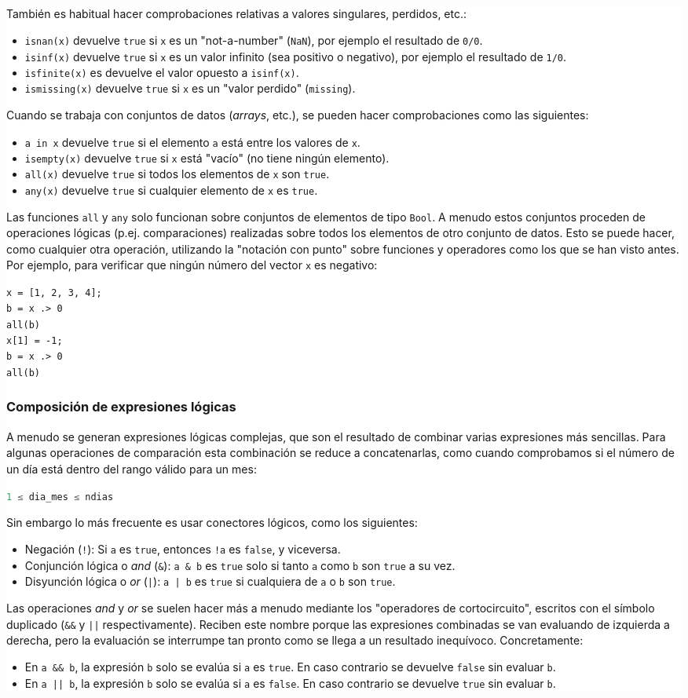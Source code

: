 También es habitual hacer comprobaciones relativas a valores singulares, perdidos, etc.:

* `isnan(x)` devuelve `true` si `x` es un "not-a-number" (`NaN`), por ejemplo el resultado de `0/0`.
* `isinf(x)` devuelve `true` si `x` es un valor infinito (sea positivo o negativo), por ejemplo el resultado de `1/0`.
* `isfinite(x)` es devuelve el valor opuesto a `isinf(x)`.
* `ismissing(x)` devuelve `true` si `x` es un "valor perdido" (`missing`).

Cuando se trabaja con conjuntos de datos (*arrays*, etc.), se pueden hacer comprobaciones como las siguientes:

* `a in x` devuelve `true` si el elemento `a` está entre los valores de `x`.
* `isempty(x)` devuelve `true` si `x` está "vacío" (no tiene ningún elemento).
* `all(x)` devuelve `true` si todos los elementos de `x` son `true`.
* `any(x)` devuelve `true` si cualquier elemento de `x` es `true`.

Las funciones `all` y `any` solo funcionan sobre conjuntos de elementos de tipo `Bool`. A menudo estos conjuntos proceden de operaciones lógicas (p.ej. comparaciones) realizadas sobre todos los elementos de otro conjunto de datos. Esto se puede hacer, como cualquier otra operación, utilizando la "notación con punto" sobre funciones y operadores como los que se han visto antes. Por ejemplo, para verificar que ningún número del vector `x` es negativo:

```@repl
x = [1, 2, 3, 4];
b = x .> 0
all(b)
x[1] = -1;
b = x .> 0
all(b)
```

### Composición de expresiones lógicas

A menudo se generan expresiones lógicas complejas, que son el resultado de combinar varias expresiones más sencillas. Para algunas operaciones de comparación esta combinación se reduce a concatenarlas, como cuando comprobamos si el número de un día está dentro del rango válido para un mes:

```julia
1 ≤ dia_mes ≤ ndias
```

Sin embargo lo más frecuente es usar conectores lógicos, como los siguientes:

* Negación (`!`): Si `a` es `true`, entonces `!a` es `false`, y viceversa.
* Conjunción lógica o *and* (`&`): `a & b` es `true` solo si tanto `a` como `b` son `true` a su vez.
* Disyunción lógica o *or* (`|`): `a | b` es `true` si cualquiera de `a` o `b` son `true`.

Las operaciones *and* y *or* se suelen hacer más a menudo mediante los "operadores de cortocircuito", escritos con el símbolo duplicado (`&&` y `||` respectivamente). Reciben este nombre porque las expresiones combinadas se van evaluando de izquierda a derecha, pero la evaluación se interrumpe tan pronto como se llega a un resultado inequívoco. Concretamente:

* En `a && b`, la expresión `b` solo se evalúa si `a` es `true`. En caso contrario se devuelve `false` sin evaluar `b`.
* En `a || b`, la expresión `b` solo se evalúa si `a` es `false`. En caso contrario se devuelve `true` sin evaluar `b`.


[^1]: Véase la estructura de tablas HTML en [https://www.w3schools.com/html/html_tables.asp](https://www.w3schools.com/html/html_tables.asp).